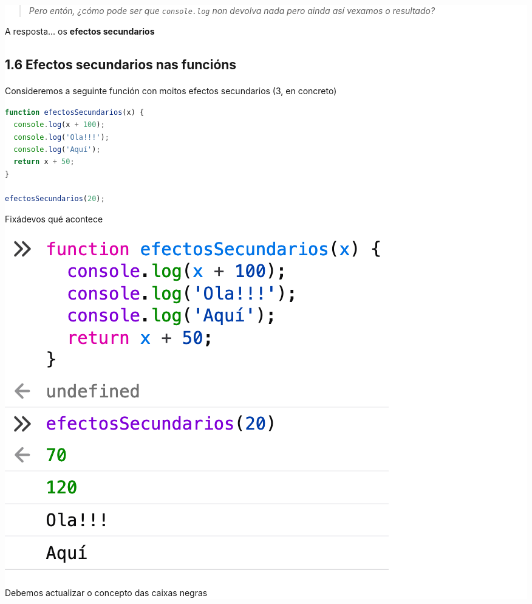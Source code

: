 > _Pero entón, ¿cómo pode ser que `console.log` non devolva nada pero ainda así vexamos o resultado?_

A resposta... os **efectos secundarios**

## 1.6 Efectos secundarios nas funcións

Consideremos a seguinte función con moitos efectos secundarios (3, en concreto)

```js
function efectosSecundarios(x) {
  console.log(x + 100);
  console.log('Ola!!!');
  console.log('Aquí');
  return x + 50;
}

efectosSecundarios(20);
```

Fixádevos qué acontece

![](./img/efectos-secundarios-example-1.png)

Debemos actualizar o concepto das caixas negras
